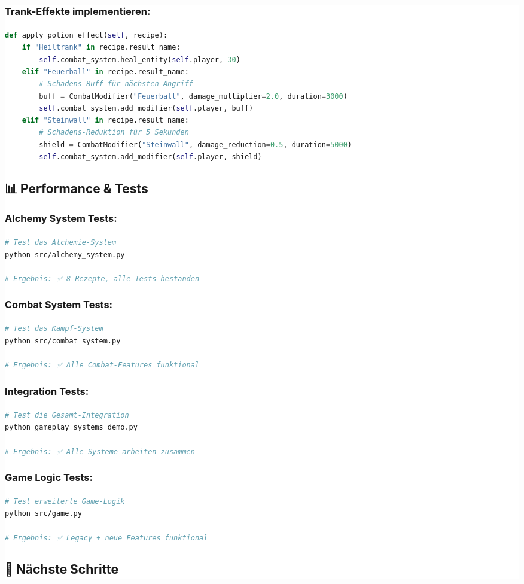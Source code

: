 ### Trank-Effekte implementieren:
```python
def apply_potion_effect(self, recipe):
    if "Heiltrank" in recipe.result_name:
        self.combat_system.heal_entity(self.player, 30)
    elif "Feuerball" in recipe.result_name:
        # Schadens-Buff für nächsten Angriff
        buff = CombatModifier("Feuerball", damage_multiplier=2.0, duration=3000)
        self.combat_system.add_modifier(self.player, buff)
    elif "Steinwall" in recipe.result_name:
        # Schadens-Reduktion für 5 Sekunden
        shield = CombatModifier("Steinwall", damage_reduction=0.5, duration=5000)
        self.combat_system.add_modifier(self.player, shield)
```

## 📊 Performance & Tests

### Alchemy System Tests:
```bash
# Test das Alchemie-System
python src/alchemy_system.py

# Ergebnis: ✅ 8 Rezepte, alle Tests bestanden
```

### Combat System Tests:  
```bash
# Test das Kampf-System
python src/combat_system.py

# Ergebnis: ✅ Alle Combat-Features funktional
```

### Integration Tests:
```bash
# Test die Gesamt-Integration
python gameplay_systems_demo.py

# Ergebnis: ✅ Alle Systeme arbeiten zusammen
```

### Game Logic Tests:
```bash
# Test erweiterte Game-Logik
python src/game.py

# Ergebnis: ✅ Legacy + neue Features funktional
```

## 🚀 Nächste Schritte
